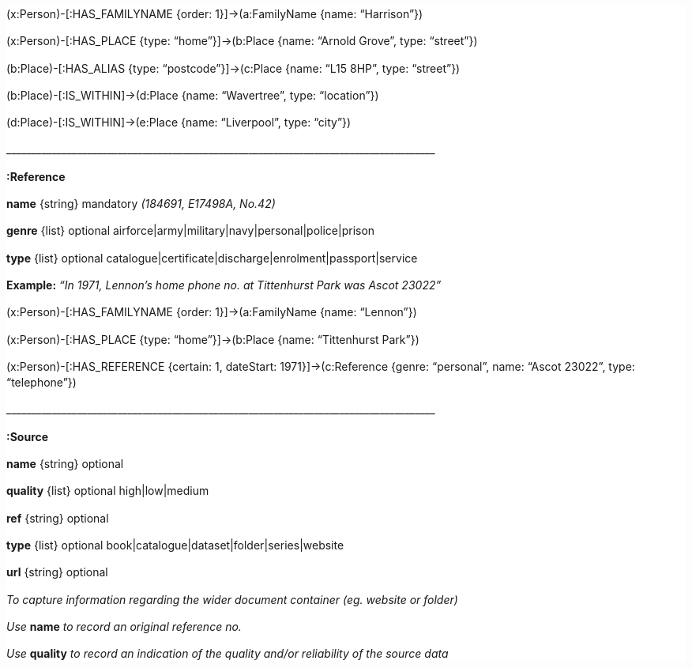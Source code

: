 (x:Person)-[:HAS\_FAMILYNAME {order: 1}]-\>(a:FamilyName {name:
“Harrison”})

(x:Person)-[:HAS\_PLACE {type: “home”}]-\>(b:Place {name: “Arnold
Grove”, type: “street”})

(b:Place)-[:HAS\_ALIAS {type: “postcode”}]-\>(c:Place {name: “L15 8HP”,
type: “street”})

(b:Place)-[:IS\_WITHIN]-\>(d:Place {name: “Wavertree”, type:
“location”})

(d:Place)-[:IS\_WITHIN]-\>(e:Place {name: “Liverpool”, type: “city”})

\_\_\_\_\_\_\_\_\_\_\_\_\_\_\_\_\_\_\_\_\_\_\_\_\_\_\_\_\_\_\_\_\_\_\_\_\_\_\_\_\_\_\_\_\_\_\_\_\_\_\_\_\_\_\_\_\_\_\_\_\_\_\_\_\_\_\_\_\_\_\_\_\_\_\_\_\_\_\_\_\_\_\_\_\_

**:Reference**

**name** {string} mandatory *(184691, E17498A, No.42)*

**genre** {list} optional
airforce|army|military|navy|personal|police|prison

**type** {list} optional
catalogue|certificate|discharge|enrolment|passport|service

**Example:** *“In 1971, Lennon’s home phone no. at Tittenhurst Park was
Ascot 23022”*

(x:Person)-[:HAS\_FAMILYNAME {order: 1}]-\>(a:FamilyName {name:
“Lennon”})

(x:Person)-[:HAS\_PLACE {type: “home”}]-\>(b:Place {name: “Tittenhurst
Park”})

(x:Person)-[:HAS\_REFERENCE {certain: 1, dateStart:
1971}]-\>(c:Reference {genre: “personal”, name: “Ascot 23022”, type:
“telephone”})

\_\_\_\_\_\_\_\_\_\_\_\_\_\_\_\_\_\_\_\_\_\_\_\_\_\_\_\_\_\_\_\_\_\_\_\_\_\_\_\_\_\_\_\_\_\_\_\_\_\_\_\_\_\_\_\_\_\_\_\_\_\_\_\_\_\_\_\_\_\_\_\_\_\_\_\_\_\_\_\_\_\_\_\_\_

**:Source**

**name** {string} optional

**quality** {list} optional high|low|medium

**ref** {string} optional

**type** {list} optional book|catalogue|dataset|folder|series|website

**url** {string} optional

*To capture information regarding the wider document container (eg.
website or folder)*

*Use* **name** *to record an original reference no.*

*Use* **quality** *to record an indication of the quality and/or
reliability of the source data*
